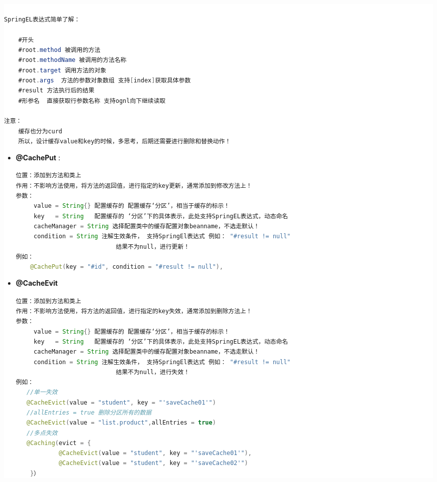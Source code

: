   ```java
                                          
  SpringEL表达式简单了解：
      
      #开头
      #root.method 被调用的方法
      #root.methodName 被调用的方法名称
      #root.target 调用方法的对象
      #root.args  方法的参数对象数组 支持[index]获取具体参数
      #result 方法执行后的结果
      #形参名  直接获取行参数名称 支持ognl向下继续读取
   
  注意：
      缓存也分为curd
      所以，设计缓存value和key的时候，多思考，后期还需要进行删除和替换动作！   
  ```

  

* **@CachePut** :

  ```java
  位置：添加到方法和类上
  作用：不影响方法使用，将方法的返回值，进行指定的key更新，通常添加到修改方法上！
  参数：
       value = String{} 配置缓存的 配置缓存‘分区’，相当于缓存的标示！
       key   = String   配置缓存的 ‘分区’下的具体表示，此处支持SpringEL表达式，动态命名
       cacheManager = String 选择配置类中的缓存配置对象beanname，不选走默认！
       condition = String 注解生效条件， 支持SpringEl表达式 例如： "#result != null"
                              结果不为null，进行更新！
  例如：
      @CachePut(key = "#id", condition = "#result != null"),
  
  ```

* **@CacheEvit** 

  ```java
  位置：添加到方法和类上
  作用：不影响方法使用，将方法的返回值，进行指定的key失效，通常添加到删除方法上！
  参数：
       value = String{} 配置缓存的 配置缓存‘分区’，相当于缓存的标示！
       key   = String   配置缓存的 ‘分区’下的具体表示，此处支持SpringEL表达式，动态命名
       cacheManager = String 选择配置类中的缓存配置对象beanname，不选走默认！
       condition = String 注解生效条件， 支持SpringEl表达式 例如： "#result != null"
                              结果不为null，进行失效！
  例如：
     //单一失效
     @CacheEvict(value = "student", key = "'saveCache01'")
     //allEntries = true 删除分区所有的数据
     @CacheEvict(value = "list.product",allEntries = true)
     //多点失效
     @Caching(evict = {
              @CacheEvict(value = "student", key = "'saveCache01'"),
              @CacheEvict(value = "student", key = "'saveCache02'")
      }）
  
  ```
